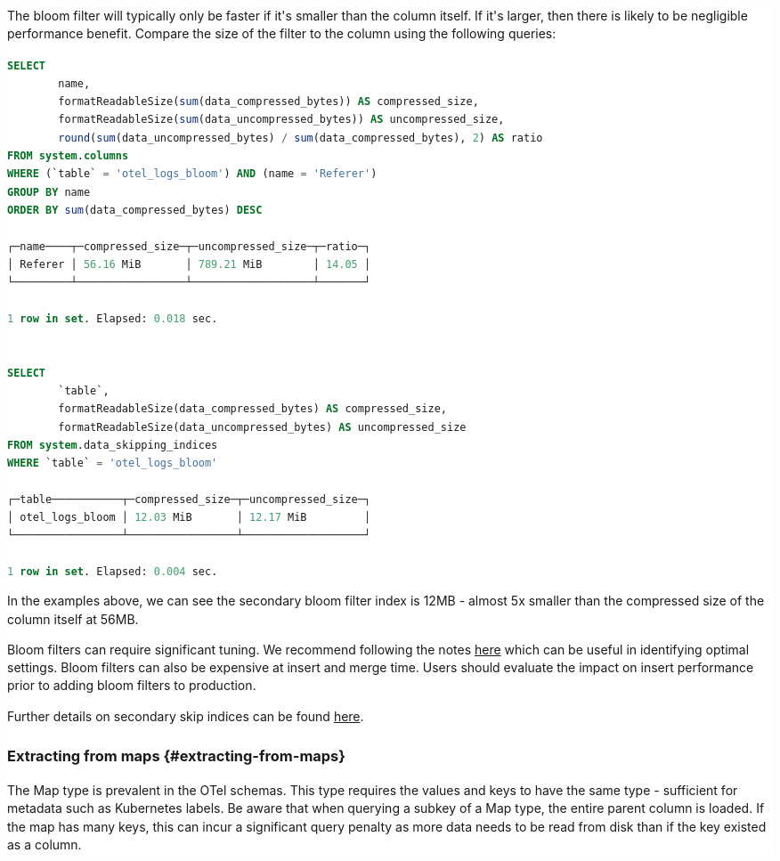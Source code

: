 The bloom filter will typically only be faster if it's smaller than the column itself. If it's larger, then there is likely to be negligible performance benefit. Compare the size of the filter to the column using the following queries:

```sql
SELECT
        name,
        formatReadableSize(sum(data_compressed_bytes)) AS compressed_size,
        formatReadableSize(sum(data_uncompressed_bytes)) AS uncompressed_size,
        round(sum(data_uncompressed_bytes) / sum(data_compressed_bytes), 2) AS ratio
FROM system.columns
WHERE (`table` = 'otel_logs_bloom') AND (name = 'Referer')
GROUP BY name
ORDER BY sum(data_compressed_bytes) DESC

┌─name────┬─compressed_size─┬─uncompressed_size─┬─ratio─┐
│ Referer │ 56.16 MiB       │ 789.21 MiB        │ 14.05 │
└─────────┴─────────────────┴───────────────────┴───────┘

1 row in set. Elapsed: 0.018 sec.


SELECT
        `table`,
        formatReadableSize(data_compressed_bytes) AS compressed_size,
        formatReadableSize(data_uncompressed_bytes) AS uncompressed_size
FROM system.data_skipping_indices
WHERE `table` = 'otel_logs_bloom'

┌─table───────────┬─compressed_size─┬─uncompressed_size─┐
│ otel_logs_bloom │ 12.03 MiB       │ 12.17 MiB         │
└─────────────────┴─────────────────┴───────────────────┘

1 row in set. Elapsed: 0.004 sec.
```

In the examples above, we can see the secondary bloom filter index is 12MB - almost 5x smaller than the compressed size of the column itself at 56MB.

Bloom filters can require significant tuning. We recommend following the notes [here](/engines/table-engines/mergetree-family/mergetree#bloom-filter) which can be useful in identifying optimal settings. Bloom filters can also be expensive at insert and merge time. Users should evaluate the impact on insert performance prior to adding bloom filters to production.

Further details on secondary skip indices can be found [here](/optimize/skipping-indexes#skip-index-functions).

### Extracting from maps \{#extracting-from-maps}

The Map type is prevalent in the OTel schemas. This type requires the values and keys to have the same type - sufficient for metadata such as Kubernetes labels. Be aware that when querying a subkey of a Map type, the entire parent column is loaded. If the map has many keys, this can incur a significant query penalty as more data needs to be read from disk than if the key existed as a column.
